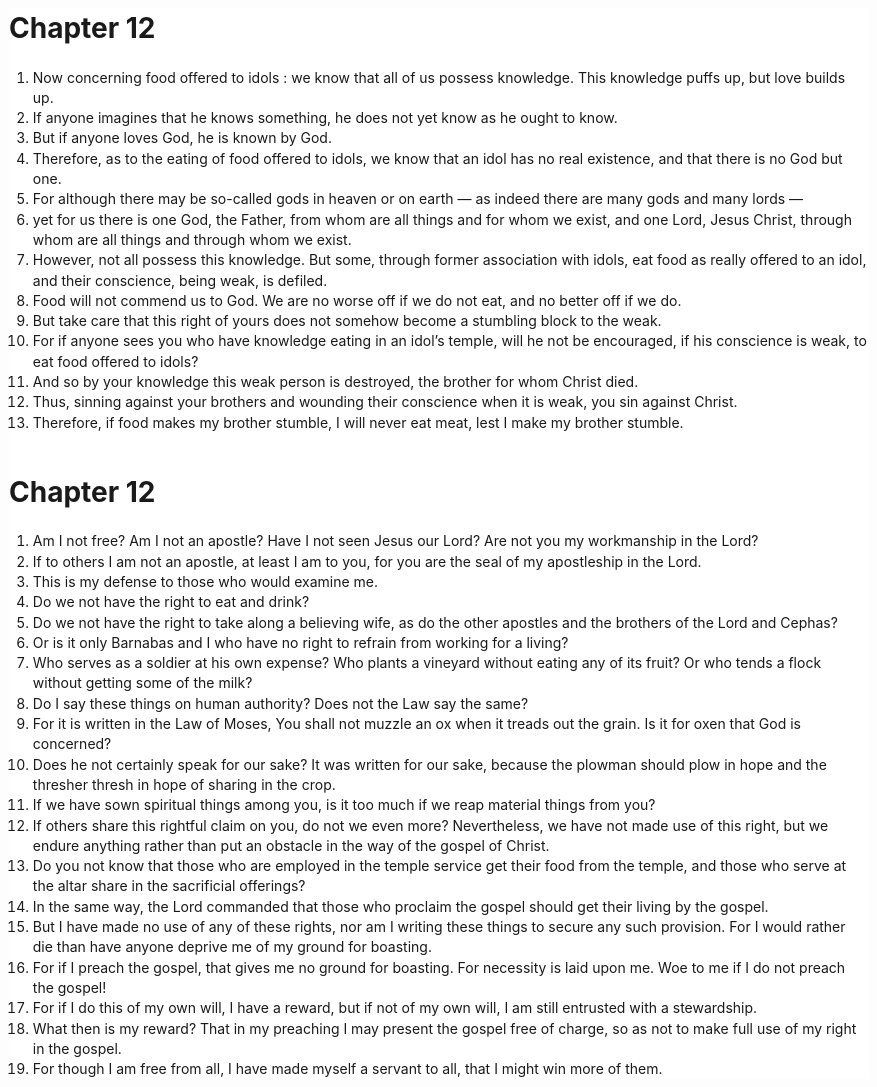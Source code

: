 # Chapter 12

1. Now concerning food offered to idols : we know that all of us possess knowledge. This knowledge puffs up, but love builds up.
2. If anyone imagines that he knows something, he does not yet know as he ought to know.
3. But if anyone loves God, he is known by God.
4. Therefore, as to the eating of food offered to idols, we know that an idol has no real existence, and that there is no God but one.
5. For although there may be so-called gods in heaven or on earth — as indeed there are many gods and many lords —
6. yet for us there is one God, the Father, from whom are all things and for whom we exist, and one Lord, Jesus Christ, through whom are all things and through whom we exist.
7. However, not all possess this knowledge. But some, through former association with idols, eat food as really offered to an idol, and their conscience, being weak, is defiled.
8. Food will not commend us to God. We are no worse off if we do not eat, and no better off if we do.
9. But take care that this right of yours does not somehow become a stumbling block to the weak.
10. For if anyone sees you who have knowledge eating in an idol’s temple, will he not be encouraged, if his conscience is weak, to eat food offered to idols?
11. And so by your knowledge this weak person is destroyed, the brother for whom Christ died.
12. Thus, sinning against your brothers and wounding their conscience when it is weak, you sin against Christ.
13. Therefore, if food makes my brother stumble, I will never eat meat, lest I make my brother stumble.

# Chapter 12

1. Am I not free? Am I not an apostle? Have I not seen Jesus our Lord? Are not you my workmanship in the Lord?
2. If to others I am not an apostle, at least I am to you, for you are the seal of my apostleship in the Lord.
3. This is my defense to those who would examine me.
4. Do we not have the right to eat and drink?
5. Do we not have the right to take along a believing wife, as do the other apostles and the brothers of the Lord and Cephas?
6. Or is it only Barnabas and I who have no right to refrain from working for a living?
7. Who serves as a soldier at his own expense? Who plants a vineyard without eating any of its fruit? Or who tends a flock without getting some of the milk?
8. Do I say these things on human authority? Does not the Law say the same?
9. For it is written in the Law of Moses, You shall not muzzle an ox when it treads out the grain. Is it for oxen that God is concerned?
10. Does he not certainly speak for our sake? It was written for our sake, because the plowman should plow in hope and the thresher thresh in hope of sharing in the crop.
11. If we have sown spiritual things among you, is it too much if we reap material things from you?
12. If others share this rightful claim on you, do not we even more? Nevertheless, we have not made use of this right, but we endure anything rather than put an obstacle in the way of the gospel of Christ.
13. Do you not know that those who are employed in the temple service get their food from the temple, and those who serve at the altar share in the sacrificial offerings?
14. In the same way, the Lord commanded that those who proclaim the gospel should get their living by the gospel.
15. But I have made no use of any of these rights, nor am I writing these things to secure any such provision. For I would rather die than have anyone deprive me of my ground for boasting.
16. For if I preach the gospel, that gives me no ground for boasting. For necessity is laid upon me. Woe to me if I do not preach the gospel!
17. For if I do this of my own will, I have a reward, but if not of my own will, I am still entrusted with a stewardship.
18. What then is my reward? That in my preaching I may present the gospel free of charge, so as not to make full use of my right in the gospel.
19. For though I am free from all, I have made myself a servant to all, that I might win more of them.